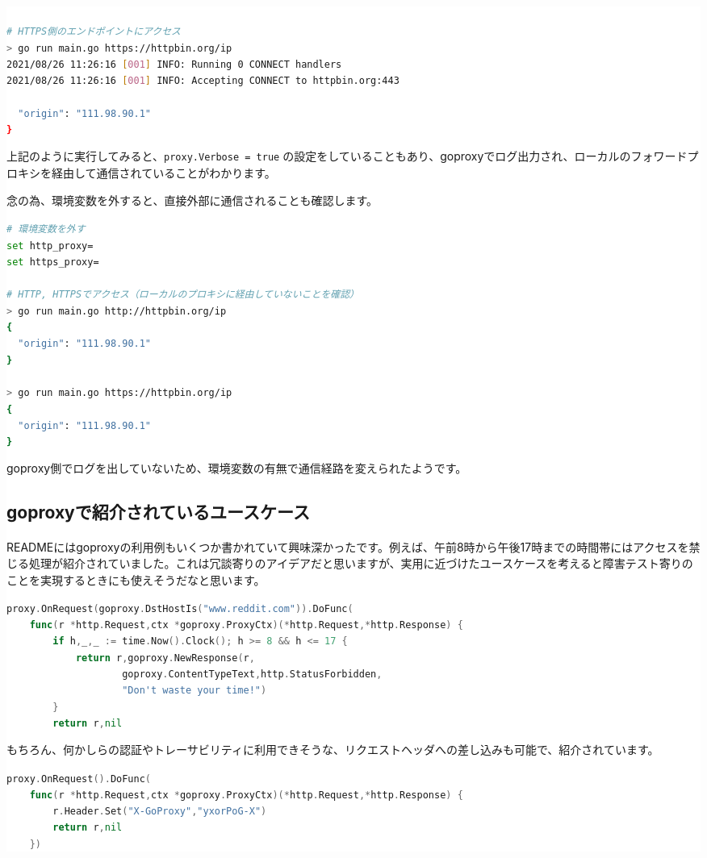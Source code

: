 ```sh

# HTTPS側のエンドポイントにアクセス
> go run main.go https://httpbin.org/ip
2021/08/26 11:26:16 [001] INFO: Running 0 CONNECT handlers
2021/08/26 11:26:16 [001] INFO: Accepting CONNECT to httpbin.org:443

  "origin": "111.98.90.1"
}
```

上記のように実行してみると、`proxy.Verbose = true` の設定をしていることもあり、goproxyでログ出力され、ローカルのフォワードプロキシを経由して通信されていることがわかります。

念の為、環境変数を外すると、直接外部に通信されることも確認します。

```sh
# 環境変数を外す
set http_proxy=
set https_proxy=

# HTTP, HTTPSでアクセス（ローカルのプロキシに経由していないことを確認）
> go run main.go http://httpbin.org/ip
{
  "origin": "111.98.90.1"
}

> go run main.go https://httpbin.org/ip
{
  "origin": "111.98.90.1"
}
```

goproxy側でログを出していないため、環境変数の有無で通信経路を変えられたようです。

## goproxyで紹介されているユースケース

READMEにはgoproxyの利用例もいくつか書かれていて興味深かったです。例えば、午前8時から午後17時までの時間帯にはアクセスを禁じる処理が紹介されていました。これは冗談寄りのアイデアだと思いますが、実用に近づけたユースケースを考えると障害テスト寄りのことを実現するときにも使えそうだなと思います。

```go
proxy.OnRequest(goproxy.DstHostIs("www.reddit.com")).DoFunc(
    func(r *http.Request,ctx *goproxy.ProxyCtx)(*http.Request,*http.Response) {
        if h,_,_ := time.Now().Clock(); h >= 8 && h <= 17 {
            return r,goproxy.NewResponse(r,
                    goproxy.ContentTypeText,http.StatusForbidden,
                    "Don't waste your time!")
        }
        return r,nil
```

もちろん、何かしらの認証やトレーサビリティに利用できそうな、リクエストヘッダへの差し込みも可能で、紹介されています。

```go
proxy.OnRequest().DoFunc(
    func(r *http.Request,ctx *goproxy.ProxyCtx)(*http.Request,*http.Response) {
        r.Header.Set("X-GoProxy","yxorPoG-X")
        return r,nil
    })
```
